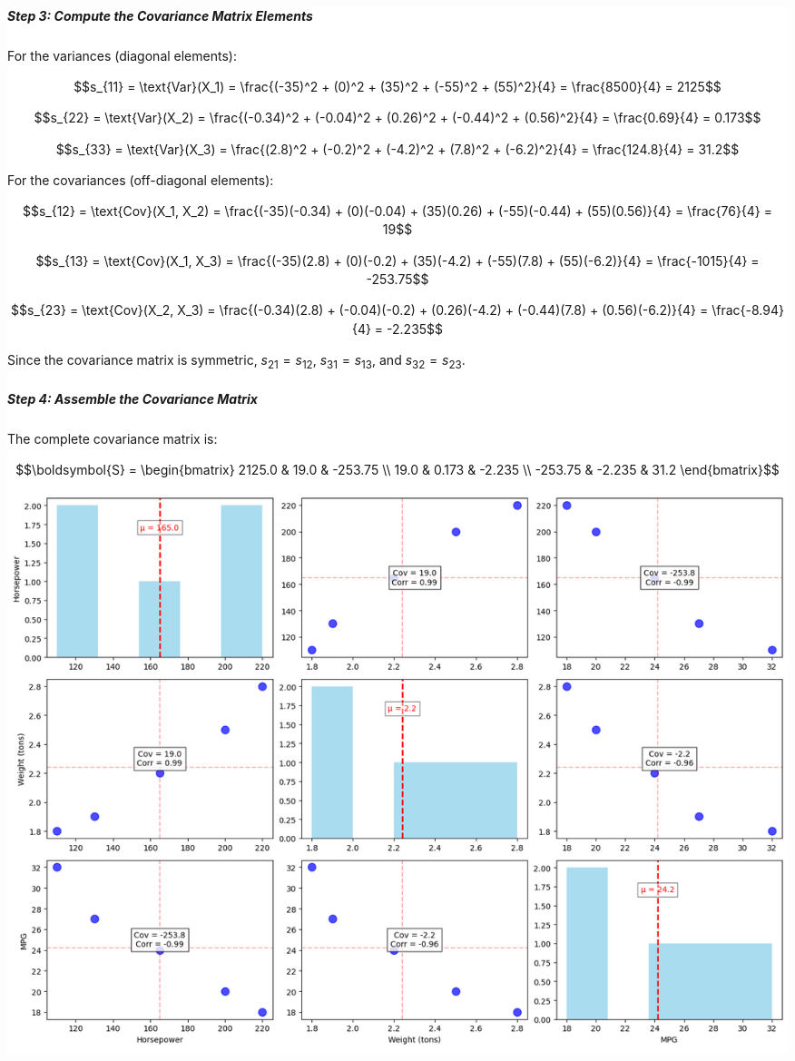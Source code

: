 ##### Step 3: Compute the Covariance Matrix Elements
For the variances (diagonal elements):

$$s_{11} = \text{Var}(X_1) = \frac{(-35)^2 + (0)^2 + (35)^2 + (-55)^2 + (55)^2}{4} = \frac{8500}{4} = 2125$$

$$s_{22} = \text{Var}(X_2) = \frac{(-0.34)^2 + (-0.04)^2 + (0.26)^2 + (-0.44)^2 + (0.56)^2}{4} = \frac{0.69}{4} = 0.173$$

$$s_{33} = \text{Var}(X_3) = \frac{(2.8)^2 + (-0.2)^2 + (-4.2)^2 + (7.8)^2 + (-6.2)^2}{4} = \frac{124.8}{4} = 31.2$$

For the covariances (off-diagonal elements):

$$s_{12} = \text{Cov}(X_1, X_2) = \frac{(-35)(-0.34) + (0)(-0.04) + (35)(0.26) + (-55)(-0.44) + (55)(0.56)}{4} = \frac{76}{4} = 19$$

$$s_{13} = \text{Cov}(X_1, X_3) = \frac{(-35)(2.8) + (0)(-0.2) + (35)(-4.2) + (-55)(7.8) + (55)(-6.2)}{4} = \frac{-1015}{4} = -253.75$$

$$s_{23} = \text{Cov}(X_2, X_3) = \frac{(-0.34)(2.8) + (-0.04)(-0.2) + (0.26)(-4.2) + (-0.44)(7.8) + (0.56)(-6.2)}{4} = \frac{-8.94}{4} = -2.235$$

Since the covariance matrix is symmetric, $s_{21} = s_{12}$, $s_{31} = s_{13}$, and $s_{32} = s_{23}$.

##### Step 4: Assemble the Covariance Matrix
The complete covariance matrix is:

$$\boldsymbol{S} = \begin{bmatrix} 
2125.0 & 19.0 & -253.75 \\
19.0 & 0.173 & -2.235 \\
-253.75 & -2.235 & 31.2
\end{bmatrix}$$

![Scatter Plot Matrix of Car Features](../Images/Multivariate_Analysis/car_features_scatterplot_matrix.png)
